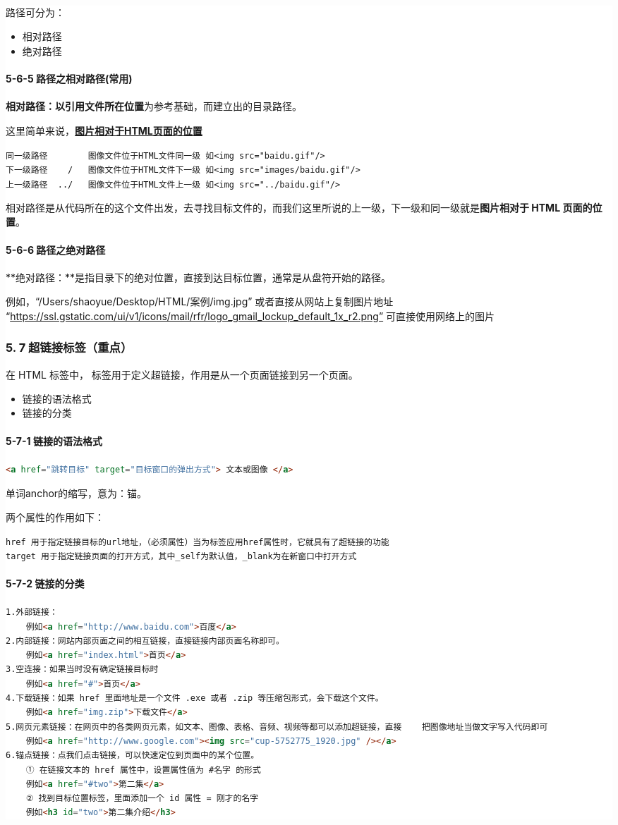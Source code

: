 路径可分为：

- 相对路径
- 绝对路径

#### 5-6-5 路径之相对路径(常用)

**相对路径：**以**引用文件所在位置**为参考基础，而建立出的目录路径。

这里简单来说，**<u>图片相对于HTML页面的位置</u>**

```
同一级路径        图像文件位于HTML文件同一级 如<img src="baidu.gif"/>
下一级路径    /	 图像文件位于HTML文件下一级 如<img src="images/baidu.gif"/>
上一级路径  ../   图像文件位于HTML文件上一级 如<img src="../baidu.gif"/>
```

相对路径是从代码所在的这个文件出发，去寻找目标文件的，而我们这里所说的上一级，下一级和同一级就是**图片相对于 HTML 页面的位置**。

#### 5-6-6 路径之绝对路径

**绝对路径：**是指目录下的绝对位置，直接到达目标位置，通常是从盘符开始的路径。

例如，“/Users/shaoyue/Desktop/HTML/案例/img.jpg” 或者直接从网站上复制图片地址 “https://ssl.gstatic.com/ui/v1/icons/mail/rfr/logo_gmail_lockup_default_1x_r2.png” 可直接使用网络上的图片

### 5. 7 超链接标签（重点）

在 HTML 标签中，<a> 标签用于定义超链接，作用是从一个页面链接到另一个页面。

- 链接的语法格式
- 链接的分类

#### 5-7-1 链接的语法格式

```html
<a href="跳转目标" target="目标窗口的弹出方式"> 文本或图像 </a>
```

单词anchor的缩写，意为：锚。

两个属性的作用如下：

```
href 用于指定链接目标的url地址，（必须属性）当为标签应用href属性时，它就具有了超链接的功能
target 用于指定链接页面的打开方式，其中_self为默认值，_blank为在新窗口中打开方式
```

#### 5-7-2 链接的分类

```html
1.外部链接：
	例如<a href="http://www.baidu.com">百度</a>
2.内部链接：网站内部页面之间的相互链接，直接链接内部页面名称即可。
	例如<a href="index.html">首页</a>
3.空连接：如果当时没有确定链接目标时
	例如<a href="#">首页</a>
4.下载链接：如果 href 里面地址是一个文件 .exe 或者 .zip 等压缩包形式，会下载这个文件。
	例如<a href="img.zip">下载文件</a>
5.网页元素链接：在网页中的各类网页元素，如文本、图像、表格、音频、视频等都可以添加超链接，直接	把图像地址当做文字写入代码即可
	例如<a href="http://www.google.com"><img src="cup-5752775_1920.jpg" /></a>
6.锚点链接：点我们点击链接，可以快速定位到页面中的某个位置。
	① 在链接文本的 href 属性中，设置属性值为 #名字 的形式
	例如<a href="#two">第二集</a>
	② 找到目标位置标签，里面添加一个 id 属性 = 刚才的名字
	例如<h3 id="two">第二集介绍</h3>
```
